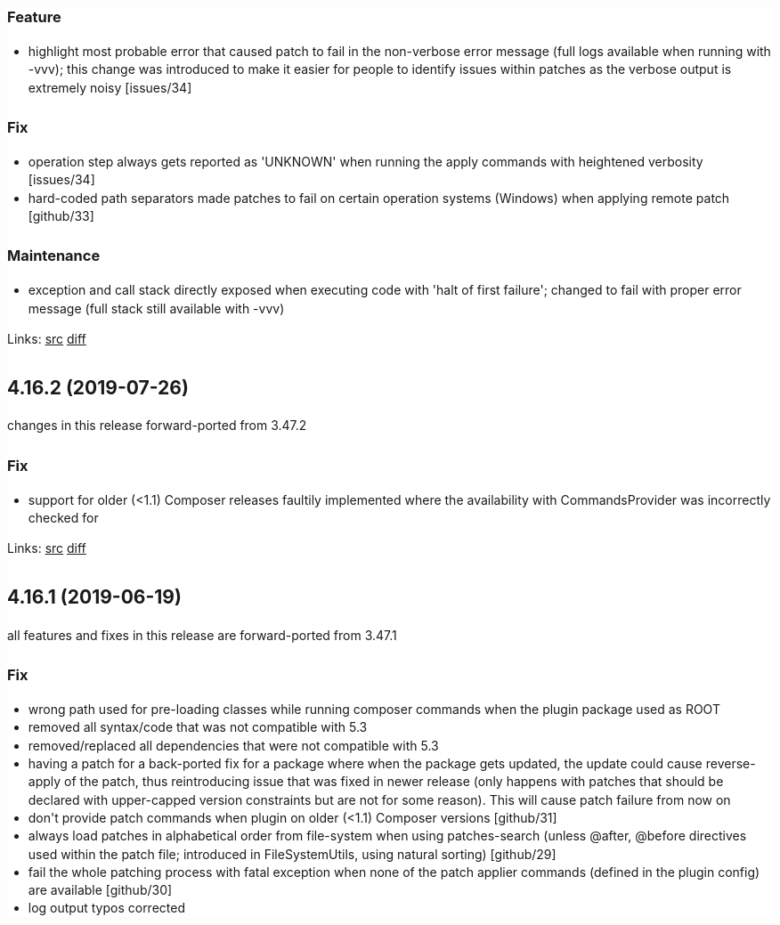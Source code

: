 ### Feature

* highlight most probable error that caused patch to fail in the non-verbose error message (full logs available when running with -vvv); this change was introduced to make it easier for people to identify issues within patches as the verbose output is extremely noisy [issues/34]


### Fix

* operation step always gets reported as 'UNKNOWN' when running the apply commands with heightened verbosity [issues/34]
* hard-coded path separators made patches to fail on certain operation systems (Windows) when applying remote patch [github/33]


### Maintenance

* exception and call stack directly exposed when executing code with 'halt of first failure'; changed to fail with proper error message (full stack still available with -vvv)

Links: [src](https://github.com/vaimo/composer-patches/tree/4.17.0) [diff](https://github.com/vaimo/composer-patches/compare/4.16.2...4.17.0)

## 4.16.2 (2019-07-26)

changes in this release forward-ported from 3.47.2

### Fix

* support for older (<1.1) Composer releases faultily implemented where the availability with CommandsProvider was incorrectly checked for

Links: [src](https://github.com/vaimo/composer-patches/tree/4.16.2) [diff](https://github.com/vaimo/composer-patches/compare/4.16.1...4.16.2)

## 4.16.1 (2019-06-19)

all features and fixes in this release are forward-ported from 3.47.1

### Fix

* wrong path used for pre-loading classes while running composer commands when the plugin package used as ROOT
* removed all syntax/code that was not compatible with 5.3
* removed/replaced all dependencies that were not compatible with 5.3
* having a patch for a back-ported fix for a package where when the package gets updated, the update could cause reverse-apply of the patch, thus reintroducing issue that was fixed in newer release (only happens with patches that should be declared with upper-capped version constraints but are not for some reason). This will cause patch failure from now on
* don't provide patch commands when plugin on older (<1.1) Composer versions [github/31]
* always load patches in alphabetical order from file-system when using patches-search (unless @after, @before directives used within the patch file; introduced in FileSystemUtils, using natural sorting) [github/29]
* fail the whole patching process with fatal exception when none of the patch applier commands (defined in the plugin config) are available [github/30]
* log output typos corrected

